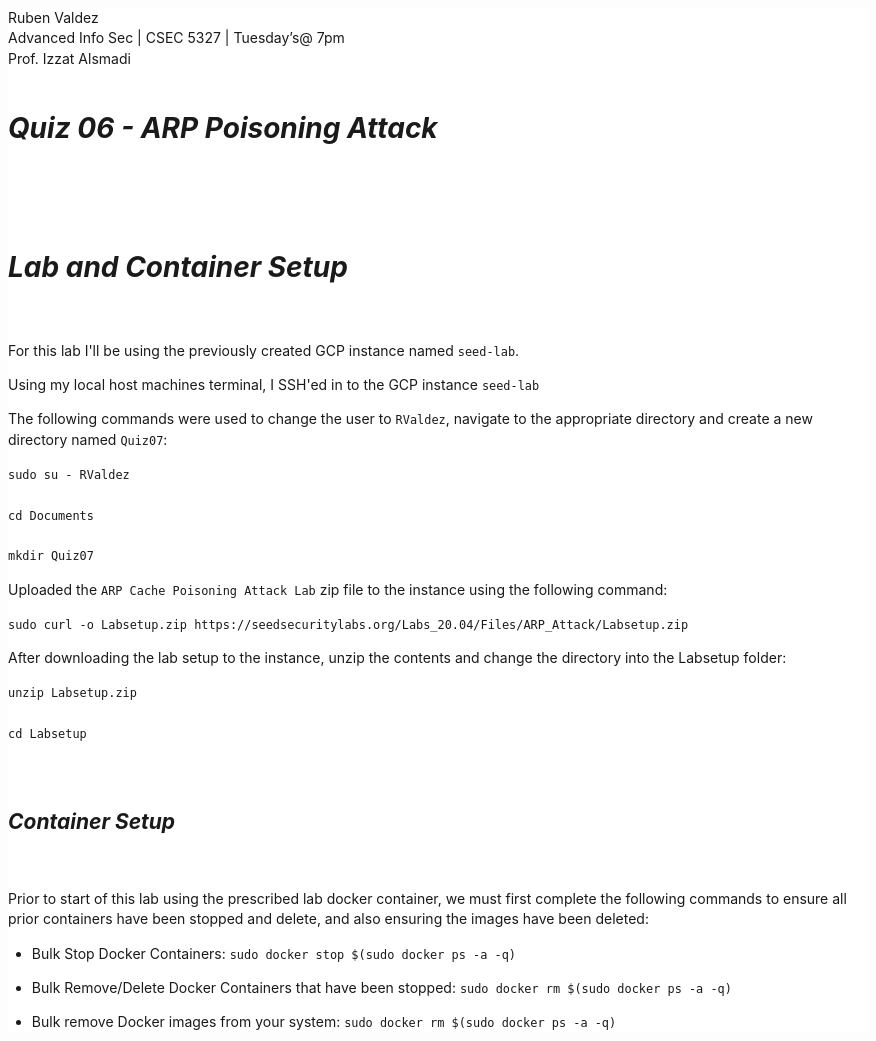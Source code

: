 Ruben Valdez <br /> 
Advanced Info Sec | CSEC 5327 | Tuesday’s@ 7pm  <br /> 
Prof. Izzat Alsmadi

 ***Quiz 06 - ARP Poisoning Attack***
=======================
<br />
<br />

***Lab and Container Setup***
=======================
<br />

For this lab I'll be using the previously created GCP instance named `seed-lab`.

Using my local host machines terminal, I SSH'ed in to the GCP instance `seed-lab`

The following commands were used to change the user to `RValdez`, navigate to the appropriate directory and create a new directory named `Quiz07`:

```
sudo su - RValdez

cd Documents

mkdir Quiz07
```

Uploaded the `ARP Cache Poisoning Attack Lab` zip file to the instance using the following command:

```
sudo curl -o Labsetup.zip https://seedsecuritylabs.org/Labs_20.04/Files/ARP_Attack/Labsetup.zip
```

After downloading the lab setup to the instance, unzip the contents and change the directory into the Labsetup folder:

```
unzip Labsetup.zip

cd Labsetup
```


<br />

***Container Setup*** 
---------------------
<br />

Prior to start of this lab using the prescribed lab docker container, we must first complete the following commands to ensure all prior containers have been stopped and delete, and also ensuring the images have been deleted:

- Bulk Stop Docker Containers:  `sudo docker stop $(sudo docker ps -a -q)`

- Bulk Remove/Delete Docker Containers that have been stopped:  `sudo docker rm $(sudo docker ps -a -q)`

- Bulk remove Docker images from your system:   `sudo docker rm $(sudo docker ps -a -q)`
